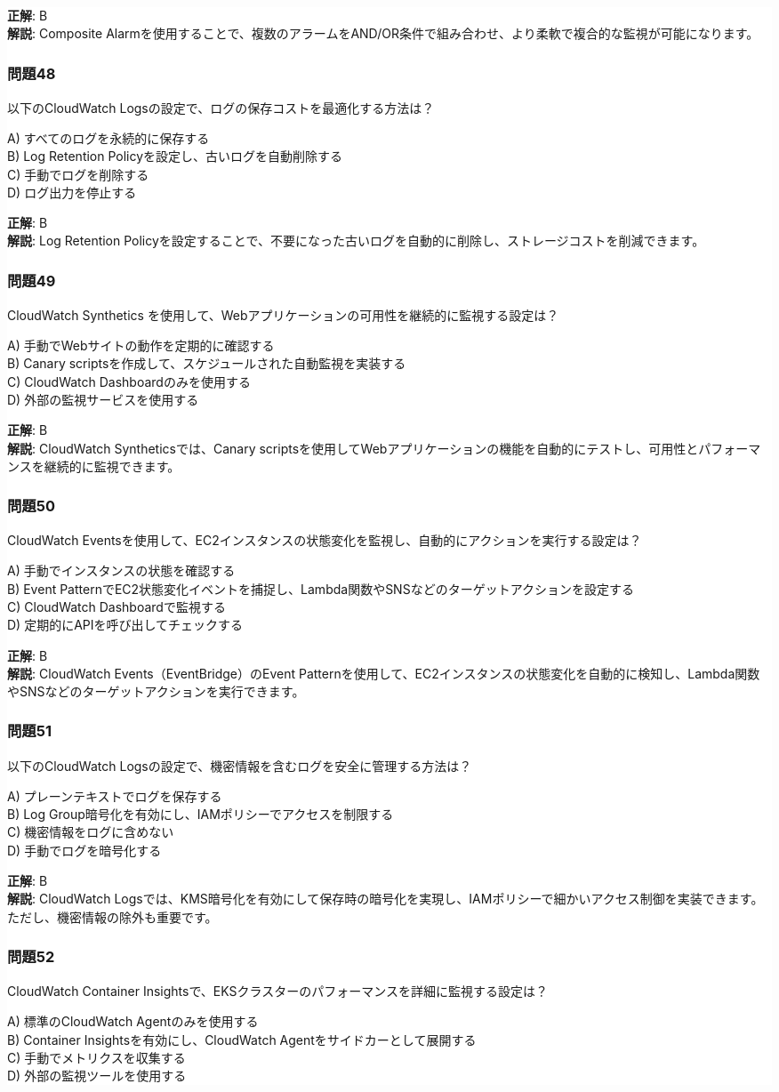 **正解**: B  
**解説**: Composite Alarmを使用することで、複数のアラームをAND/OR条件で組み合わせ、より柔軟で複合的な監視が可能になります。

### 問題48
以下のCloudWatch Logsの設定で、ログの保存コストを最適化する方法は？

A) すべてのログを永続的に保存する  
B) Log Retention Policyを設定し、古いログを自動削除する  
C) 手動でログを削除する  
D) ログ出力を停止する

**正解**: B  
**解説**: Log Retention Policyを設定することで、不要になった古いログを自動的に削除し、ストレージコストを削減できます。

### 問題49
CloudWatch Synthetics を使用して、Webアプリケーションの可用性を継続的に監視する設定は？

A) 手動でWebサイトの動作を定期的に確認する  
B) Canary scriptsを作成して、スケジュールされた自動監視を実装する  
C) CloudWatch Dashboardのみを使用する  
D) 外部の監視サービスを使用する

**正解**: B  
**解説**: CloudWatch Syntheticsでは、Canary scriptsを使用してWebアプリケーションの機能を自動的にテストし、可用性とパフォーマンスを継続的に監視できます。

### 問題50
CloudWatch Eventsを使用して、EC2インスタンスの状態変化を監視し、自動的にアクションを実行する設定は？

A) 手動でインスタンスの状態を確認する  
B) Event PatternでEC2状態変化イベントを捕捉し、Lambda関数やSNSなどのターゲットアクションを設定する  
C) CloudWatch Dashboardで監視する  
D) 定期的にAPIを呼び出してチェックする

**正解**: B  
**解説**: CloudWatch Events（EventBridge）のEvent Patternを使用して、EC2インスタンスの状態変化を自動的に検知し、Lambda関数やSNSなどのターゲットアクションを実行できます。

### 問題51
以下のCloudWatch Logsの設定で、機密情報を含むログを安全に管理する方法は？

A) プレーンテキストでログを保存する  
B) Log Group暗号化を有効にし、IAMポリシーでアクセスを制限する  
C) 機密情報をログに含めない  
D) 手動でログを暗号化する

**正解**: B  
**解説**: CloudWatch Logsでは、KMS暗号化を有効にして保存時の暗号化を実現し、IAMポリシーで細かいアクセス制御を実装できます。ただし、機密情報の除外も重要です。

### 問題52
CloudWatch Container Insightsで、EKSクラスターのパフォーマンスを詳細に監視する設定は？

A) 標準のCloudWatch Agentのみを使用する  
B) Container Insightsを有効にし、CloudWatch Agentをサイドカーとして展開する  
C) 手動でメトリクスを収集する  
D) 外部の監視ツールを使用する
